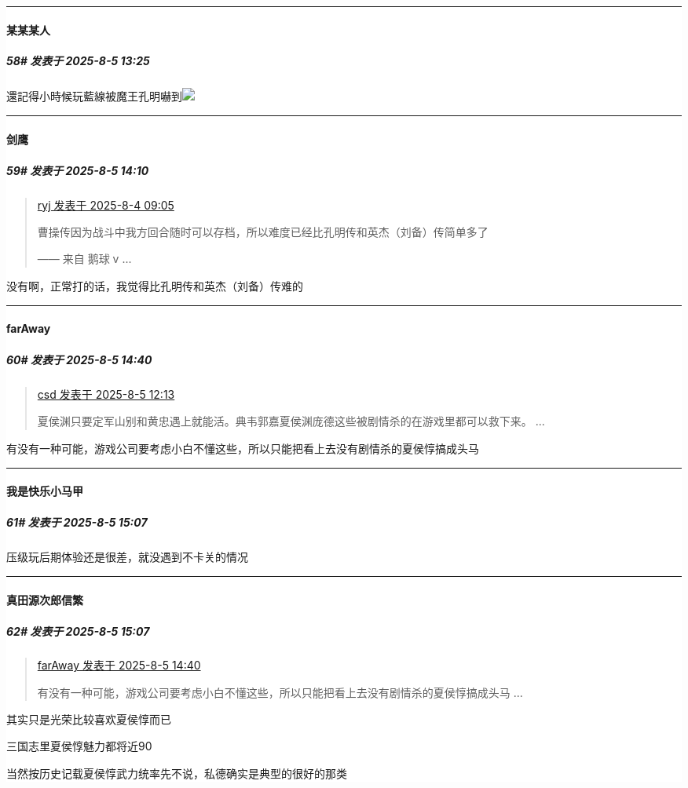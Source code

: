 
*****

####  某某某人  
##### 58#       发表于 2025-8-5 13:25

還記得小時候玩藍線被魔王孔明嚇到<img src="https://static.stage1st.com/image/smiley/face2017/067.png" referrerpolicy="no-referrer">


*****

####  剑鹰  
##### 59#       发表于 2025-8-5 14:10

<blockquote><a href="httphttps://stage1st.com/2b/forum.php?mod=redirect&amp;goto=findpost&amp;pid=68210958&amp;ptid=2258230" target="_blank">ryj 发表于 2025-8-4 09:05</a>

曹操传因为战斗中我方回合随时可以存档，所以难度已经比孔明传和英杰（刘备）传简单多了

—— 来自 鹅球 v ...</blockquote>
没有啊，正常打的话，我觉得比孔明传和英杰（刘备）传难的


*****

####  farAway  
##### 60#       发表于 2025-8-5 14:40

<blockquote><a href="httphttps://stage1st.com/2b/forum.php?mod=redirect&amp;goto=findpost&amp;pid=68218202&amp;ptid=2258230" target="_blank">csd 发表于 2025-8-5 12:13</a>

夏侯渊只要定军山别和黄忠遇上就能活。典韦郭嘉夏侯渊庞德这些被剧情杀的在游戏里都可以救下来。 ...</blockquote>
有没有一种可能，游戏公司要考虑小白不懂这些，所以只能把看上去没有剧情杀的夏侯惇搞成头马


*****

####  我是快乐小马甲  
##### 61#       发表于 2025-8-5 15:07

压级玩后期体验还是很差，就没遇到不卡关的情况

*****

####  真田源次郎信繁  
##### 62#       发表于 2025-8-5 15:07

<blockquote><a href="httphttps://stage1st.com/2b/forum.php?mod=redirect&amp;goto=findpost&amp;pid=68218865&amp;ptid=2258230" target="_blank">farAway 发表于 2025-8-5 14:40</a>

有没有一种可能，游戏公司要考虑小白不懂这些，所以只能把看上去没有剧情杀的夏侯惇搞成头马 ...</blockquote>
其实只是光荣比较喜欢夏侯惇而已

三国志里夏侯惇魅力都将近90

当然按历史记载夏侯惇武力统率先不说，私德确实是典型的很好的那类
